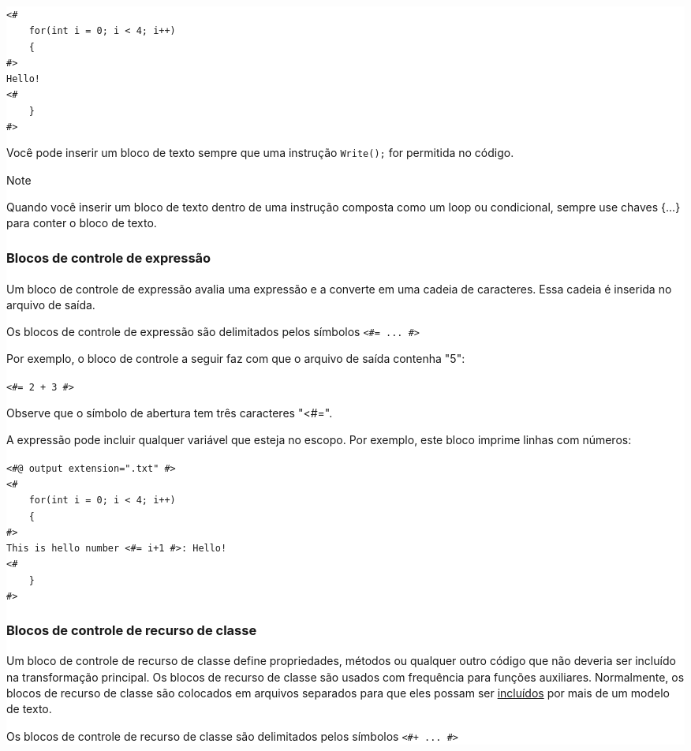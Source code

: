 ```
<#
    for(int i = 0; i < 4; i++)
    {
#>
Hello!
<#
    }
#>
```

 Você pode inserir um bloco de texto sempre que uma instrução `Write();` for permitida no código.

> [!NOTE]
>  Quando você inserir um bloco de texto dentro de uma instrução composta como um loop ou condicional, sempre use chaves {...} para conter o bloco de texto.

### <a name="expression-control-blocks"></a>Blocos de controle de expressão
 Um bloco de controle de expressão avalia uma expressão e a converte em uma cadeia de caracteres. Essa cadeia é inserida no arquivo de saída.

 Os blocos de controle de expressão são delimitados pelos símbolos `<#= ... #>`

 Por exemplo, o bloco de controle a seguir faz com que o arquivo de saída contenha "5":

```
<#= 2 + 3 #>
```

 Observe que o símbolo de abertura tem três caracteres "<#=".

 A expressão pode incluir qualquer variável que esteja no escopo. Por exemplo, este bloco imprime linhas com números:

```
<#@ output extension=".txt" #>
<#
    for(int i = 0; i < 4; i++)
    {
#>
This is hello number <#= i+1 #>: Hello!
<#
    }
#>
```

### <a name="class-feature-control-blocks"></a>Blocos de controle de recurso de classe
 Um bloco de controle de recurso de classe define propriedades, métodos ou qualquer outro código que não deveria ser incluído na transformação principal. Os blocos de recurso de classe são usados com frequência para funções auxiliares.  Normalmente, os blocos de recurso de classe são colocados em arquivos separados para que eles possam ser [incluídos](#Include) por mais de um modelo de texto.

 Os blocos de controle de recurso de classe são delimitados pelos símbolos `<#+ ... #>`
